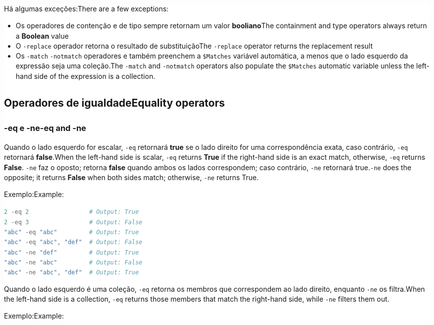 <span data-ttu-id="cc46e-161">Há algumas exceções:</span><span class="sxs-lookup"><span data-stu-id="cc46e-161">There are a few exceptions:</span></span>

- <span data-ttu-id="cc46e-162">Os operadores de contenção e de tipo sempre retornam um valor **booliano**</span><span class="sxs-lookup"><span data-stu-id="cc46e-162">The containment and type operators always return a **Boolean** value</span></span>
- <span data-ttu-id="cc46e-163">O `-replace` operador retorna o resultado de substituição</span><span class="sxs-lookup"><span data-stu-id="cc46e-163">The `-replace` operator returns the replacement result</span></span>
- <span data-ttu-id="cc46e-164">Os `-match` `-notmatch` operadores e também preenchem a `$Matches` variável automática, a menos que o lado esquerdo da expressão seja uma coleção.</span><span class="sxs-lookup"><span data-stu-id="cc46e-164">The `-match` and `-notmatch` operators also populate the `$Matches` automatic variable unless the left-hand side of the expression is a collection.</span></span>

## <a name="equality-operators"></a><span data-ttu-id="cc46e-165">Operadores de igualdade</span><span class="sxs-lookup"><span data-stu-id="cc46e-165">Equality operators</span></span>

### <a name="-eq-and--ne"></a><span data-ttu-id="cc46e-166">-eq e -ne</span><span class="sxs-lookup"><span data-stu-id="cc46e-166">-eq and -ne</span></span>

<span data-ttu-id="cc46e-167">Quando o lado esquerdo for escalar, `-eq` retornará **true** se o lado direito for uma correspondência exata, caso contrário, `-eq` retornará **false**.</span><span class="sxs-lookup"><span data-stu-id="cc46e-167">When the left-hand side is scalar, `-eq` returns **True** if the right-hand side is an exact match, otherwise, `-eq` returns **False**.</span></span> <span data-ttu-id="cc46e-168">`-ne` faz o oposto; retorna **false** quando ambos os lados correspondem; caso contrário, `-ne` retornará true.</span><span class="sxs-lookup"><span data-stu-id="cc46e-168">`-ne` does the opposite; it returns **False** when both sides match; otherwise, `-ne` returns True.</span></span>

<span data-ttu-id="cc46e-169">Exemplo:</span><span class="sxs-lookup"><span data-stu-id="cc46e-169">Example:</span></span>

```powershell
2 -eq 2                 # Output: True
2 -eq 3                 # Output: False
"abc" -eq "abc"         # Output: True
"abc" -eq "abc", "def"  # Output: False
"abc" -ne "def"         # Output: True
"abc" -ne "abc"         # Output: False
"abc" -ne "abc", "def"  # Output: True
```

<span data-ttu-id="cc46e-170">Quando o lado esquerdo é uma coleção, `-eq` retorna os membros que correspondem ao lado direito, enquanto `-ne` os filtra.</span><span class="sxs-lookup"><span data-stu-id="cc46e-170">When the left-hand side is a collection, `-eq` returns those members that match the right-hand side, while `-ne` filters them out.</span></span>

<span data-ttu-id="cc46e-171">Exemplo:</span><span class="sxs-lookup"><span data-stu-id="cc46e-171">Example:</span></span>
